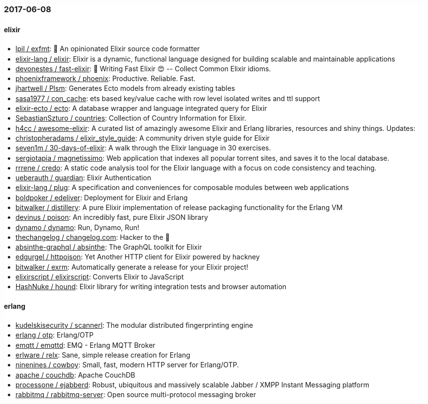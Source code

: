 ### 2017-06-08

#### elixir
* [lpil / exfmt](https://github.com/lpil/exfmt): 🌸 An opinionated Elixir source code formatter
* [elixir-lang / elixir](https://github.com/elixir-lang/elixir): Elixir is a dynamic, functional language designed for building scalable and maintainable applications
* [devonestes / fast-elixir](https://github.com/devonestes/fast-elixir): 💨 Writing Fast Elixir 😍 -- Collect Common Elixir idioms.
* [phoenixframework / phoenix](https://github.com/phoenixframework/phoenix): Productive. Reliable. Fast.
* [jhartwell / Plsm](https://github.com/jhartwell/Plsm): Generates Ecto models from already existing tables
* [sasa1977 / con_cache](https://github.com/sasa1977/con_cache): ets based key/value cache with row level isolated writes and ttl support
* [elixir-ecto / ecto](https://github.com/elixir-ecto/ecto): A database wrapper and language integrated query for Elixir
* [SebastianSzturo / countries](https://github.com/SebastianSzturo/countries): Collection of Country Information for Elixir.
* [h4cc / awesome-elixir](https://github.com/h4cc/awesome-elixir): A curated list of amazingly awesome Elixir and Erlang libraries, resources and shiny things. Updates:
* [christopheradams / elixir_style_guide](https://github.com/christopheradams/elixir_style_guide): A community driven style guide for Elixir
* [seven1m / 30-days-of-elixir](https://github.com/seven1m/30-days-of-elixir): A walk through the Elixir language in 30 exercises.
* [sergiotapia / magnetissimo](https://github.com/sergiotapia/magnetissimo): Web application that indexes all popular torrent sites, and saves it to the local database.
* [rrrene / credo](https://github.com/rrrene/credo): A static code analysis tool for the Elixir language with a focus on code consistency and teaching.
* [ueberauth / guardian](https://github.com/ueberauth/guardian): Elixir Authentication
* [elixir-lang / plug](https://github.com/elixir-lang/plug): A specification and conveniences for composable modules between web applications
* [boldpoker / edeliver](https://github.com/boldpoker/edeliver): Deployment for Elixir and Erlang
* [bitwalker / distillery](https://github.com/bitwalker/distillery): A pure Elixir implementation of release packaging functionality for the Erlang VM
* [devinus / poison](https://github.com/devinus/poison): An incredibly fast, pure Elixir JSON library
* [dynamo / dynamo](https://github.com/dynamo/dynamo): Run, Dynamo, Run!
* [thechangelog / changelog.com](https://github.com/thechangelog/changelog.com): Hacker to the 💚
* [absinthe-graphql / absinthe](https://github.com/absinthe-graphql/absinthe): The GraphQL toolkit for Elixir
* [edgurgel / httpoison](https://github.com/edgurgel/httpoison): Yet Another HTTP client for Elixir powered by hackney
* [bitwalker / exrm](https://github.com/bitwalker/exrm): Automatically generate a release for your Elixir project!
* [elixirscript / elixirscript](https://github.com/elixirscript/elixirscript): Converts Elixir to JavaScript
* [HashNuke / hound](https://github.com/HashNuke/hound): Elixir library for writing integration tests and browser automation

#### erlang
* [kudelskisecurity / scannerl](https://github.com/kudelskisecurity/scannerl): The modular distributed fingerprinting engine
* [erlang / otp](https://github.com/erlang/otp): Erlang/OTP
* [emqtt / emqttd](https://github.com/emqtt/emqttd): EMQ - Erlang MQTT Broker
* [erlware / relx](https://github.com/erlware/relx): Sane, simple release creation for Erlang
* [ninenines / cowboy](https://github.com/ninenines/cowboy): Small, fast, modern HTTP server for Erlang/OTP.
* [apache / couchdb](https://github.com/apache/couchdb): Apache CouchDB
* [processone / ejabberd](https://github.com/processone/ejabberd): Robust, ubiquitous and massively scalable Jabber / XMPP Instant Messaging platform
* [rabbitmq / rabbitmq-server](https://github.com/rabbitmq/rabbitmq-server): Open source multi-protocol messaging broker